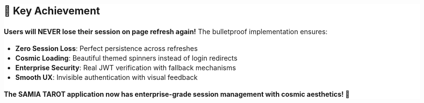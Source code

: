 
## 🚀 **Key Achievement**

**Users will NEVER lose their session on page refresh again!** The bulletproof implementation ensures:

- **Zero Session Loss**: Perfect persistence across refreshes
- **Cosmic Loading**: Beautiful themed spinners instead of login redirects
- **Enterprise Security**: Real JWT verification with fallback mechanisms
- **Smooth UX**: Invisible authentication with visual feedback

**The SAMIA TAROT application now has enterprise-grade session management with cosmic aesthetics! 🌟** 